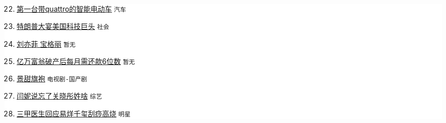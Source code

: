 22. [第一台带quattro的智能电动车](https://m.weibo.cn/search?containerid=100103type%3D1%26t%3D10%26q%3D%23%E7%AC%AC%E4%B8%80%E5%8F%B0%E5%B8%A6quattro%E7%9A%84%E6%99%BA%E8%83%BD%E7%94%B5%E5%8A%A8%E8%BD%A6%23&stream_entry_id=31&isnewpage=1&extparam=seat%3D1%26cate%3D5001%26band_rank%3D20%26lcate%3D5001%26stream_entry_id%3D31%26q%3D%2523%25E7%25AC%25AC%25E4%25B8%2580%25E5%258F%25B0%25E5%25B8%25A6quattro%25E7%259A%2584%25E6%2599%25BA%25E8%2583%25BD%25E7%2594%25B5%25E5%258A%25A8%25E8%25BD%25A6%2523%26dgr%3D0%26filter_type%3Drealtimehot%26flag%3D1%26c_type%3D31%26realpos%3D20%26pos%3D20%26display_time%3D1757063185%26pre_seqid%3D17570631853530104774003) `汽车` 

23. [特朗普大宴美国科技巨头](https://m.weibo.cn/search?containerid=100103type%3D1%26t%3D10%26q%3D%23%E7%89%B9%E6%9C%97%E6%99%AE%E5%A4%A7%E5%AE%B4%E7%BE%8E%E5%9B%BD%E7%A7%91%E6%8A%80%E5%B7%A8%E5%A4%B4%23&stream_entry_id=31&isnewpage=1&extparam=seat%3D1%26cate%3D5001%26band_rank%3D21%26lcate%3D5001%26stream_entry_id%3D31%26q%3D%2523%25E7%2589%25B9%25E6%259C%2597%25E6%2599%25AE%25E5%25A4%25A7%25E5%25AE%25B4%25E7%25BE%258E%25E5%259B%25BD%25E7%25A7%2591%25E6%258A%2580%25E5%25B7%25A8%25E5%25A4%25B4%2523%26dgr%3D0%26filter_type%3Drealtimehot%26flag%3D0%26c_type%3D31%26realpos%3D21%26pos%3D21%26display_time%3D1757063185%26pre_seqid%3D17570631853530104774003) `社会` 

24. [刘亦菲 宝格丽](https://m.weibo.cn/search?containerid=100103type%3D1%26t%3D10%26q%3D%E5%88%98%E4%BA%A6%E8%8F%B2+%E5%AE%9D%E6%A0%BC%E4%B8%BD&stream_entry_id=31&isnewpage=1&extparam=seat%3D1%26cate%3D5001%26band_rank%3D22%26lcate%3D5001%26stream_entry_id%3D31%26q%3D%25E5%2588%2598%25E4%25BA%25A6%25E8%258F%25B2%2520%25E5%25AE%259D%25E6%25A0%25BC%25E4%25B8%25BD%26dgr%3D0%26filter_type%3Drealtimehot%26flag%3D0%26c_type%3D31%26realpos%3D22%26pos%3D22%26display_time%3D1757063185%26pre_seqid%3D17570631853530104774003) `暂无` 

25. [亿万富翁破产后每月需还款6位数](https://m.weibo.cn/search?containerid=100103type%3D1%26t%3D10%26q%3D%E4%BA%BF%E4%B8%87%E5%AF%8C%E7%BF%81%E7%A0%B4%E4%BA%A7%E5%90%8E%E6%AF%8F%E6%9C%88%E9%9C%80%E8%BF%98%E6%AC%BE6%E4%BD%8D%E6%95%B0&stream_entry_id=31&isnewpage=1&extparam=seat%3D1%26cate%3D5001%26band_rank%3D23%26lcate%3D5001%26stream_entry_id%3D31%26q%3D%25E4%25BA%25BF%25E4%25B8%2587%25E5%25AF%258C%25E7%25BF%2581%25E7%25A0%25B4%25E4%25BA%25A7%25E5%2590%258E%25E6%25AF%258F%25E6%259C%2588%25E9%259C%2580%25E8%25BF%2598%25E6%25AC%25BE6%25E4%25BD%258D%25E6%2595%25B0%26dgr%3D0%26filter_type%3Drealtimehot%26flag%3D1%26c_type%3D31%26realpos%3D23%26pos%3D23%26display_time%3D1757063185%26pre_seqid%3D17570631853530104774003) `暂无` 

26. [景甜旗袍](https://m.weibo.cn/search?containerid=100103type%3D1%26t%3D10%26q%3D%E6%99%AF%E7%94%9C%E6%97%97%E8%A2%8D&stream_entry_id=31&isnewpage=1&extparam=seat%3D1%26cate%3D5001%26band_rank%3D24%26lcate%3D5001%26stream_entry_id%3D31%26q%3D%25E6%2599%25AF%25E7%2594%259C%25E6%2597%2597%25E8%25A2%258D%26dgr%3D0%26filter_type%3Drealtimehot%26flag%3D1%26c_type%3D31%26realpos%3D24%26pos%3D24%26display_time%3D1757063185%26pre_seqid%3D17570631853530104774003) `电视剧-国产剧` 

27. [闫妮说忘了关晓彤姓啥](https://m.weibo.cn/search?containerid=100103type%3D1%26t%3D10%26q%3D%E9%97%AB%E5%A6%AE%E8%AF%B4%E5%BF%98%E4%BA%86%E5%85%B3%E6%99%93%E5%BD%A4%E5%A7%93%E5%95%A5&stream_entry_id=31&isnewpage=1&extparam=seat%3D1%26cate%3D5001%26band_rank%3D25%26lcate%3D5001%26stream_entry_id%3D31%26q%3D%25E9%2597%25AB%25E5%25A6%25AE%25E8%25AF%25B4%25E5%25BF%2598%25E4%25BA%2586%25E5%2585%25B3%25E6%2599%2593%25E5%25BD%25A4%25E5%25A7%2593%25E5%2595%25A5%26dgr%3D0%26filter_type%3Drealtimehot%26flag%3D2%26c_type%3D31%26realpos%3D25%26pos%3D25%26display_time%3D1757063185%26pre_seqid%3D17570631853530104774003) `综艺` 

28. [三甲医生回应易烊千玺刮痧高烧](https://m.weibo.cn/search?containerid=100103type%3D1%26t%3D10%26q%3D%23%E4%B8%89%E7%94%B2%E5%8C%BB%E7%94%9F%E5%9B%9E%E5%BA%94%E6%98%93%E7%83%8A%E5%8D%83%E7%8E%BA%E5%88%AE%E7%97%A7%E9%AB%98%E7%83%A7%23&stream_entry_id=31&isnewpage=1&extparam=seat%3D1%26cate%3D5001%26band_rank%3D26%26lcate%3D5001%26stream_entry_id%3D31%26q%3D%2523%25E4%25B8%2589%25E7%2594%25B2%25E5%258C%25BB%25E7%2594%259F%25E5%259B%259E%25E5%25BA%2594%25E6%2598%2593%25E7%2583%258A%25E5%258D%2583%25E7%258E%25BA%25E5%2588%25AE%25E7%2597%25A7%25E9%25AB%2598%25E7%2583%25A7%2523%26dgr%3D0%26filter_type%3Drealtimehot%26flag%3D0%26c_type%3D31%26realpos%3D26%26pos%3D26%26display_time%3D1757063185%26pre_seqid%3D17570631853530104774003) `明星` 
